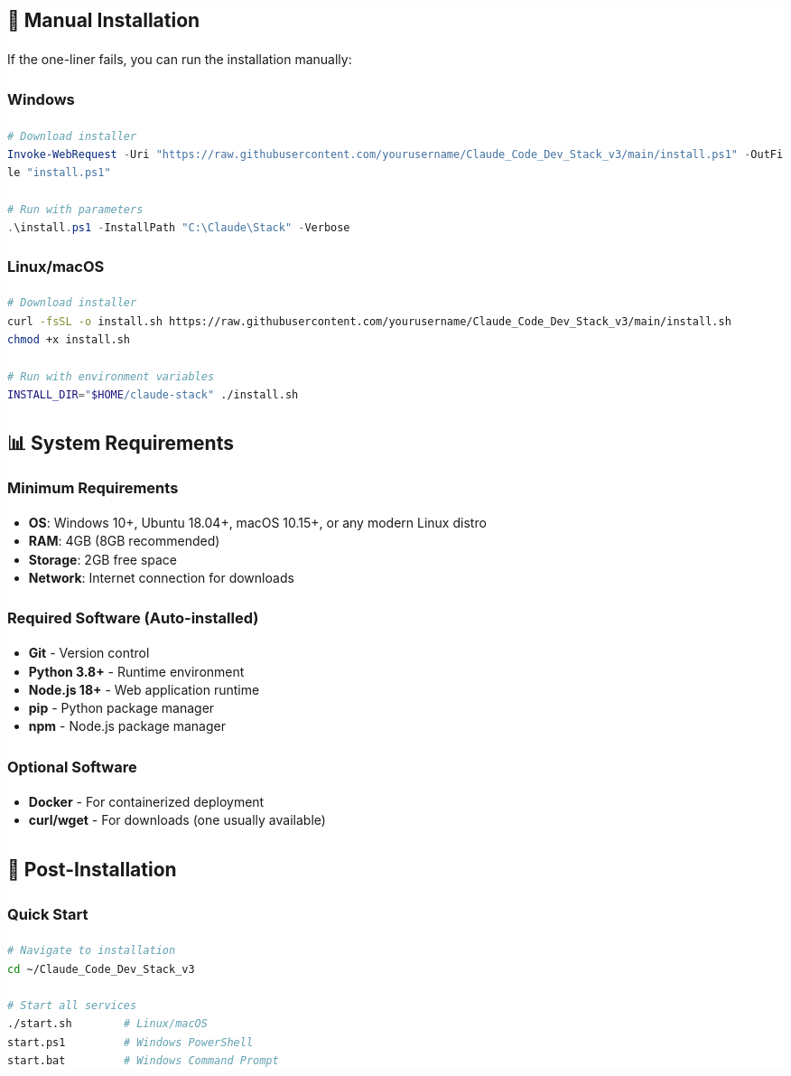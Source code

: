 ## 🔧 Manual Installation

If the one-liner fails, you can run the installation manually:

### Windows
```powershell
# Download installer
Invoke-WebRequest -Uri "https://raw.githubusercontent.com/yourusername/Claude_Code_Dev_Stack_v3/main/install.ps1" -OutFile "install.ps1"

# Run with parameters
.\install.ps1 -InstallPath "C:\Claude\Stack" -Verbose
```

### Linux/macOS
```bash
# Download installer
curl -fsSL -o install.sh https://raw.githubusercontent.com/yourusername/Claude_Code_Dev_Stack_v3/main/install.sh
chmod +x install.sh

# Run with environment variables
INSTALL_DIR="$HOME/claude-stack" ./install.sh
```

## 📊 System Requirements

### Minimum Requirements
- **OS**: Windows 10+, Ubuntu 18.04+, macOS 10.15+, or any modern Linux distro
- **RAM**: 4GB (8GB recommended)
- **Storage**: 2GB free space
- **Network**: Internet connection for downloads

### Required Software (Auto-installed)
- **Git** - Version control
- **Python 3.8+** - Runtime environment
- **Node.js 18+** - Web application runtime
- **pip** - Python package manager
- **npm** - Node.js package manager

### Optional Software
- **Docker** - For containerized deployment
- **curl/wget** - For downloads (one usually available)

## 🎯 Post-Installation

### Quick Start
```bash
# Navigate to installation
cd ~/Claude_Code_Dev_Stack_v3

# Start all services
./start.sh        # Linux/macOS
start.ps1         # Windows PowerShell
start.bat         # Windows Command Prompt
```
